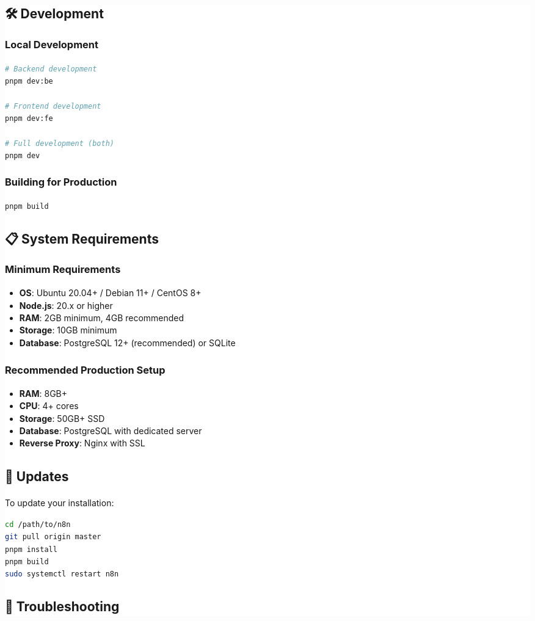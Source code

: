 ## 🛠 Development

### Local Development

```bash
# Backend development
pnpm dev:be

# Frontend development  
pnpm dev:fe

# Full development (both)
pnpm dev
```

### Building for Production

```bash
pnpm build
```

## 📋 System Requirements

### Minimum Requirements
- **OS**: Ubuntu 20.04+ / Debian 11+ / CentOS 8+
- **Node.js**: 20.x or higher
- **RAM**: 2GB minimum, 4GB recommended
- **Storage**: 10GB minimum
- **Database**: PostgreSQL 12+ (recommended) or SQLite

### Recommended Production Setup
- **RAM**: 8GB+
- **CPU**: 4+ cores
- **Storage**: 50GB+ SSD
- **Database**: PostgreSQL with dedicated server
- **Reverse Proxy**: Nginx with SSL

## 🔄 Updates

To update your installation:

```bash
cd /path/to/n8n
git pull origin master
pnpm install
pnpm build
sudo systemctl restart n8n
```

## 🐛 Troubleshooting
